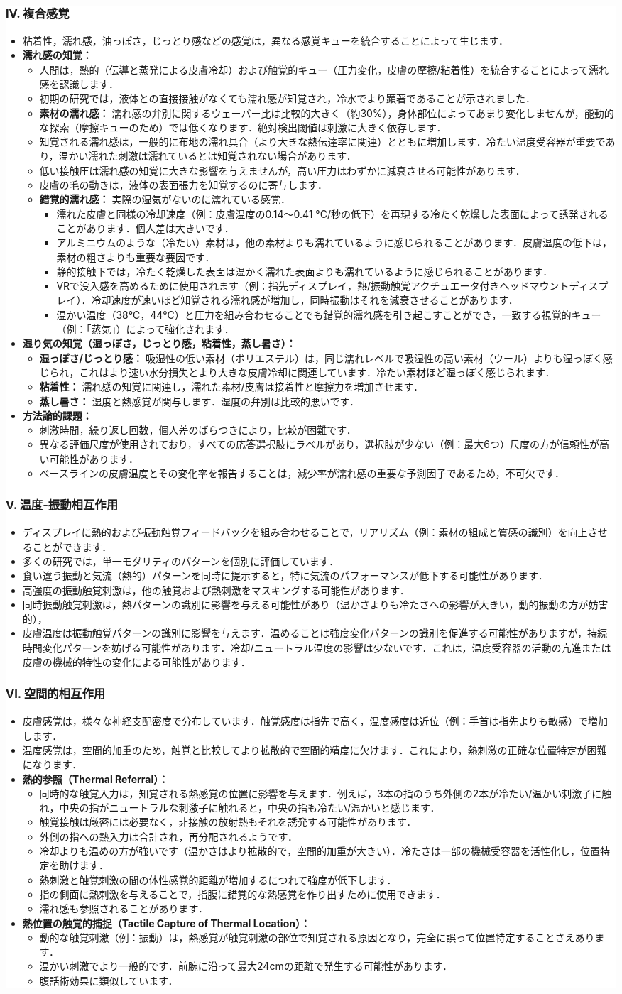### IV. 複合感覚
*   粘着性，濡れ感，油っぽさ，じっとり感などの感覚は，異なる感覚キューを統合することによって生じます．
*   **濡れ感の知覚：**
    *   人間は，熱的（伝導と蒸発による皮膚冷却）および触覚的キュー（圧力変化，皮膚の摩擦/粘着性）を統合することによって濡れ感を認識します．
    *   初期の研究では，液体との直接接触がなくても濡れ感が知覚され，冷水でより顕著であることが示されました．
    *   **素材の濡れ感：** 濡れ感の弁別に関するウェーバー比は比較的大きく（約30%），身体部位によってあまり変化しませんが，能動的な探索（摩擦キューのため）では低くなります．絶対検出閾値は刺激に大きく依存します．
    *   知覚される濡れ感は，一般的に布地の濡れ具合（より大きな熱伝達率に関連）とともに増加します．冷たい温度受容器が重要であり，温かい濡れた刺激は濡れているとは知覚されない場合があります．
    *   低い接触圧は濡れ感の知覚に大きな影響を与えませんが，高い圧力はわずかに減衰させる可能性があります．
    *   皮膚の毛の動きは，液体の表面張力を知覚するのに寄与します．
    *   **錯覚的濡れ感：** 実際の湿気がないのに濡れている感覚．
        *   濡れた皮膚と同様の冷却速度（例：皮膚温度の0.14～0.41 °C/秒の低下）を再現する冷たく乾燥した表面によって誘発されることがあります．個人差は大きいです．
        *   アルミニウムのような（冷たい）素材は，他の素材よりも濡れているように感じられることがあります．皮膚温度の低下は，素材の粗さよりも重要な要因です．
        *   静的接触下では，冷たく乾燥した表面は温かく濡れた表面よりも濡れているように感じられることがあります．
        *   VRで没入感を高めるために使用されます（例：指先ディスプレイ，熱/振動触覚アクチュエータ付きヘッドマウントディスプレイ）．冷却速度が速いほど知覚される濡れ感が増加し，同時振動はそれを減衰させることがあります．
        *   温かい温度（38℃，44℃）と圧力を組み合わせることでも錯覚的濡れ感を引き起こすことができ，一致する視覚的キュー（例：「蒸気」）によって強化されます．
*   **湿り気の知覚（湿っぽさ，じっとり感，粘着性，蒸し暑さ）：**
    *   **湿っぽさ/じっとり感：** 吸湿性の低い素材（ポリエステル）は，同じ濡れレベルで吸湿性の高い素材（ウール）よりも湿っぽく感じられ，これはより速い水分損失とより大きな皮膚冷却に関連しています．冷たい素材ほど湿っぽく感じられます．
    *   **粘着性：** 濡れ感の知覚に関連し，濡れた素材/皮膚は接着性と摩擦力を増加させます．
    *   **蒸し暑さ：** 湿度と熱感覚が関与します．湿度の弁別は比較的悪いです．
*   **方法論的課題：**
    *   刺激時間，繰り返し回数，個人差のばらつきにより，比較が困難です．
    *   異なる評価尺度が使用されており，すべての応答選択肢にラベルがあり，選択肢が少ない（例：最大6つ）尺度の方が信頼性が高い可能性があります．
    *   ベースラインの皮膚温度とその変化率を報告することは，減少率が濡れ感の重要な予測因子であるため，不可欠です．

### V. 温度-振動相互作用
*   ディスプレイに熱的および振動触覚フィードバックを組み合わせることで，リアリズム（例：素材の組成と質感の識別）を向上させることができます．
*   多くの研究では，単一モダリティのパターンを個別に評価しています．
*   食い違う振動と気流（熱的）パターンを同時に提示すると，特に気流のパフォーマンスが低下する可能性があります．
*   高強度の振動触覚刺激は，他の触覚および熱刺激をマスキングする可能性があります．
*   同時振動触覚刺激は，熱パターンの識別に影響を与える可能性があり（温かさよりも冷たさへの影響が大きい，動的振動の方が妨害的），
*   皮膚温度は振動触覚パターンの識別に影響を与えます．温めることは強度変化パターンの識別を促進する可能性がありますが，持続時間変化パターンを妨げる可能性があります．冷却/ニュートラル温度の影響は少ないです．これは，温度受容器の活動の亢進または皮膚の機械的特性の変化による可能性があります．

### VI. 空間的相互作用
*   皮膚感覚は，様々な神経支配密度で分布しています．触覚感度は指先で高く，温度感度は近位（例：手首は指先よりも敏感）で増加します．
*   温度感覚は，空間的加重のため，触覚と比較してより拡散的で空間的精度に欠けます．これにより，熱刺激の正確な位置特定が困難になります．
*   **熱的参照（Thermal Referral）：**
    *   同時的な触覚入力は，知覚される熱感覚の位置に影響を与えます．例えば，3本の指のうち外側の2本が冷たい/温かい刺激子に触れ，中央の指がニュートラルな刺激子に触れると，中央の指も冷たい/温かいと感じます．
    *   触覚接触は厳密には必要なく，非接触の放射熱もそれを誘発する可能性があります．
    *   外側の指への熱入力は合計され，再分配されるようです．
    *   冷却よりも温めの方が強いです（温かさはより拡散的で，空間的加重が大きい）．冷たさは一部の機械受容器を活性化し，位置特定を助けます．
    *   熱刺激と触覚刺激の間の体性感覚的距離が増加するにつれて強度が低下します．
    *   指の側面に熱刺激を与えることで，指腹に錯覚的な熱感覚を作り出すために使用できます．
    *   濡れ感も参照されることがあります．
*   **熱位置の触覚的捕捉（Tactile Capture of Thermal Location）：**
    *   動的な触覚刺激（例：振動）は，熱感覚が触覚刺激の部位で知覚される原因となり，完全に誤って位置特定することさえあります．
    *   温かい刺激でより一般的です．前腕に沿って最大24cmの距離で発生する可能性があります．
    *   腹話術効果に類似しています．
